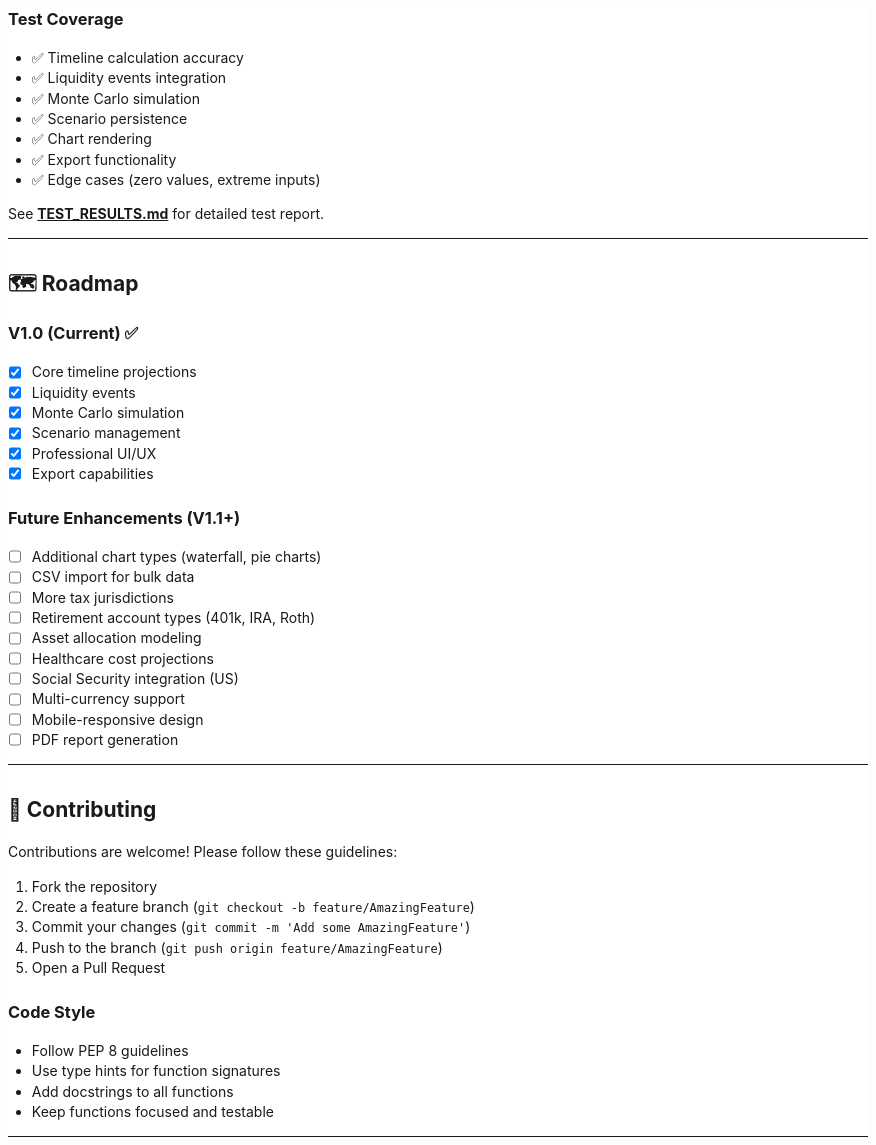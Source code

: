 ### Test Coverage
- ✅ Timeline calculation accuracy
- ✅ Liquidity events integration
- ✅ Monte Carlo simulation
- ✅ Scenario persistence
- ✅ Chart rendering
- ✅ Export functionality
- ✅ Edge cases (zero values, extreme inputs)

See **[TEST_RESULTS.md](TEST_RESULTS.md)** for detailed test report.

---

## 🗺️ Roadmap

### V1.0 (Current) ✅
- [x] Core timeline projections
- [x] Liquidity events
- [x] Monte Carlo simulation
- [x] Scenario management
- [x] Professional UI/UX
- [x] Export capabilities

### Future Enhancements (V1.1+)
- [ ] Additional chart types (waterfall, pie charts)
- [ ] CSV import for bulk data
- [ ] More tax jurisdictions
- [ ] Retirement account types (401k, IRA, Roth)
- [ ] Asset allocation modeling
- [ ] Healthcare cost projections
- [ ] Social Security integration (US)
- [ ] Multi-currency support
- [ ] Mobile-responsive design
- [ ] PDF report generation

---

## 🤝 Contributing

Contributions are welcome! Please follow these guidelines:

1. Fork the repository
2. Create a feature branch (`git checkout -b feature/AmazingFeature`)
3. Commit your changes (`git commit -m 'Add some AmazingFeature'`)
4. Push to the branch (`git push origin feature/AmazingFeature`)
5. Open a Pull Request

### Code Style
- Follow PEP 8 guidelines
- Use type hints for function signatures
- Add docstrings to all functions
- Keep functions focused and testable

---